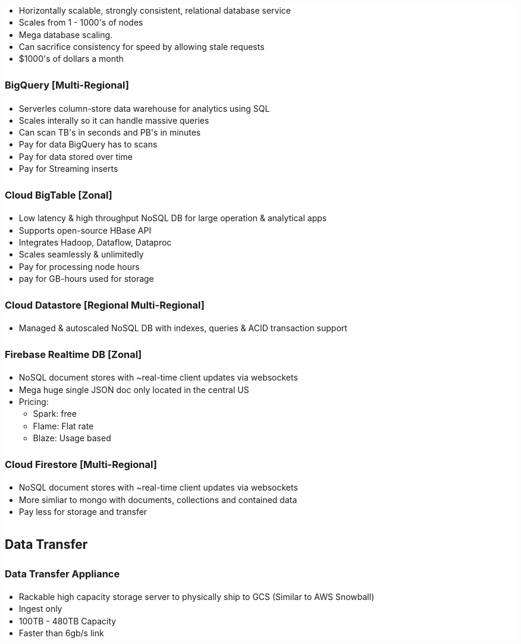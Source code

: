 - Horizontally scalable, strongly consistent, relational database service
- Scales from 1 - 1000's of nodes
- Mega database scaling.
- Can sacrifice consistency for speed by allowing stale requests
- \$1000's of dollars a month

### BigQuery [Multi-Regional]

- Serverles column-store data warehouse for analytics using SQL
- Scales interally so it can handle massive queries
- Can scan TB's in seconds and PB's in minutes
- Pay for data BigQuery has to scans
- Pay for data stored over time
- Pay for Streaming inserts

### Cloud BigTable [Zonal]

- Low latency & high throughput NoSQL DB for large operation & analytical apps
- Supports open-source HBase API
- Integrates Hadoop, Dataflow, Dataproc
- Scales seamlessly & unlimitedly
- Pay for processing node hours
- pay for GB-hours used for storage

### Cloud Datastore [Regional Multi-Regional]

- Managed & autoscaled NoSQL DB with indexes, queries & ACID transaction support

### Firebase Realtime DB [Zonal]

- NoSQL document stores with ~real-time client updates via websockets
- Mega huge single JSON doc only located in the central US
- Pricing:
  - Spark: free
  - Flame: Flat rate
  - Blaze: Usage based

### Cloud Firestore [Multi-Regional]

- NoSQL document stores with ~real-time client updates via websockets
- More simliar to mongo with documents, collections and contained data
- Pay less for storage and transfer

## Data Transfer

### Data Transfer Appliance

- Rackable high capacity storage server to physically ship to GCS (Similar to AWS Snowball)
- Ingest only
- 100TB - 480TB Capacity
- Faster than 6gb/s link

